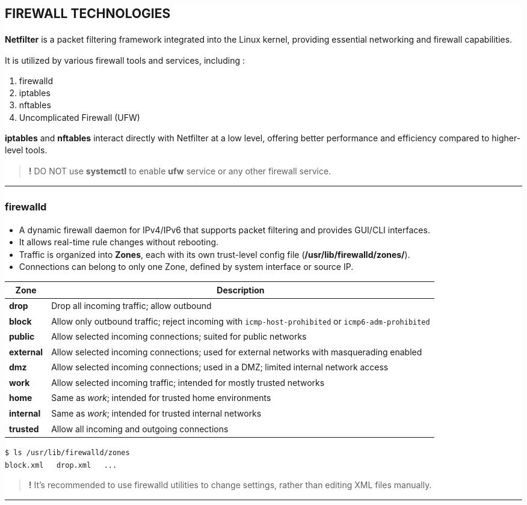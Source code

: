 ## FIREWALL TECHNOLOGIES

**Netfilter** is a packet filtering framework integrated into the Linux kernel, providing essential networking and firewall capabilities.

It is utilized by various firewall tools and services, including :

1. firewalld
2. iptables
3. nftables
4. Uncomplicated Firewall (UFW)

**iptables** and **nftables** interact directly with Netfilter at a low level, offering better performance and efficiency compared to higher-level tools.

> **!** DO NOT use **systemctl** to enable **ufw** service or any other firewall service.

---

### firewalld

- A dynamic firewall daemon for IPv4/IPv6 that supports packet filtering and provides GUI/CLI interfaces.
- It allows real-time rule changes without rebooting.
- Traffic is organized into **Zones**, each with its own trust-level config file (**/usr/lib/firewalld/zones/**).
- Connections can belong to only one Zone, defined by system interface or source IP.

| **Zone**      | **Description**|
| -             | - |
| **drop**      | Drop all incoming traffic; allow outbound|
| **block**     | Allow only outbound traffic; reject incoming with `icmp-host-prohibited` or `icmp6-adm-prohibited`|
| **public**    | Allow selected incoming connections; suited for public networks|
| **external**  | Allow selected incoming connections; used for external networks with masquerading enabled|
| **dmz**       | Allow selected incoming connections; used in a DMZ; limited internal network access|
| **work**      | Allow selected incoming traffic; intended for mostly trusted networks|
| **home**      | Same as *work*; intended for trusted home environments|
| **internal**  | Same as *work*; intended for trusted internal networks|
| **trusted**   | Allow all incoming and outgoing connections|

    $ ls /usr/lib/firewalld/zones
    block.xml   drop.xml   ...

> **!** It’s recommended to use firewalld utilities to change settings, rather than editing XML files manually.

---
